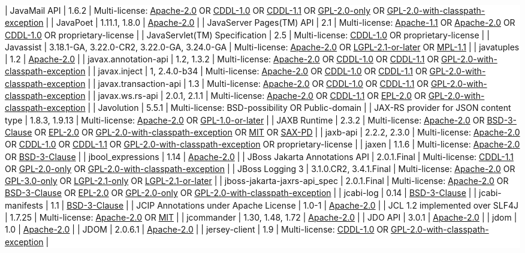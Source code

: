 | JavaMail API | 1.6.2 | Multi-license: [Apache-2.0](https://spdx.org/licenses/Apache-2.0.html) OR [CDDL-1.0](https://spdx.org/licenses/CDDL-1.0.html) OR [CDDL-1.1](https://spdx.org/licenses/CDDL-1.1.html) OR [GPL-2.0-only](https://spdx.org/licenses/GPL-2.0-only.html) OR [GPL-2.0-with-classpath-exception](https://spdx.org/licenses/GPL-2.0-with-classpath-exception.html) |
| JavaPoet | 1.11.1, 1.8.0 | [Apache-2.0](https://spdx.org/licenses/Apache-2.0.html) |
| JavaServer Pages(TM) API | 2.1 | Multi-license: [Apache-1.1](https://spdx.org/licenses/Apache-1.1.html) OR [Apache-2.0](https://spdx.org/licenses/Apache-2.0.html) OR [CDDL-1.0](https://spdx.org/licenses/CDDL-1.0.html) OR proprietary-license |
| JavaServlet(TM) Specification | 2.5 | Multi-license: [CDDL-1.0](https://spdx.org/licenses/CDDL-1.0.html) OR proprietary-license |
| Javassist | 3.18.1-GA, 3.22.0-CR2, 3.22.0-GA, 3.24.0-GA | Multi-license: [Apache-2.0](https://spdx.org/licenses/Apache-2.0.html) OR [LGPL-2.1-or-later](https://spdx.org/licenses/LGPL-2.1-or-later.html) OR [MPL-1.1](https://spdx.org/licenses/MPL-1.1.html) |
| javatuples | 1.2 | [Apache-2.0](https://spdx.org/licenses/Apache-2.0.html) |
| javax.annotation-api | 1.2, 1.3.2 | Multi-license: [Apache-2.0](https://spdx.org/licenses/Apache-2.0.html) OR [CDDL-1.0](https://spdx.org/licenses/CDDL-1.0.html) OR [CDDL-1.1](https://spdx.org/licenses/CDDL-1.1.html) OR [GPL-2.0-with-classpath-exception](https://spdx.org/licenses/GPL-2.0-with-classpath-exception.html) |
| javax.inject | 1, 2.4.0-b34 | Multi-license: [Apache-2.0](https://spdx.org/licenses/Apache-2.0.html) OR [CDDL-1.0](https://spdx.org/licenses/CDDL-1.0.html) OR [CDDL-1.1](https://spdx.org/licenses/CDDL-1.1.html) OR [GPL-2.0-with-classpath-exception](https://spdx.org/licenses/GPL-2.0-with-classpath-exception.html) |
| javax.transaction-api | 1.3 | Multi-license: [Apache-2.0](https://spdx.org/licenses/Apache-2.0.html) OR [CDDL-1.0](https://spdx.org/licenses/CDDL-1.0.html) OR [CDDL-1.1](https://spdx.org/licenses/CDDL-1.1.html) OR [GPL-2.0-with-classpath-exception](https://spdx.org/licenses/GPL-2.0-with-classpath-exception.html) |
| javax.ws.rs-api | 2.0.1, 2.1.1 | Multi-license: [Apache-2.0](https://spdx.org/licenses/Apache-2.0.html) OR [CDDL-1.1](https://spdx.org/licenses/CDDL-1.1.html) OR [EPL-2.0](https://spdx.org/licenses/EPL-2.0.html) OR [GPL-2.0-with-classpath-exception](https://spdx.org/licenses/GPL-2.0-with-classpath-exception.html) |
| Javolution | 5.5.1 | Multi-license: BSD-possibility OR Public-domain |
| JAX-RS provider for JSON content type | 1.8.3, 1.9.13 | Multi-license: [Apache-2.0](https://spdx.org/licenses/Apache-2.0.html) OR [GPL-1.0-or-later](https://spdx.org/licenses/GPL-1.0-or-later.html) |
| JAXB Runtime | 2.3.2 | Multi-license: [Apache-2.0](https://spdx.org/licenses/Apache-2.0.html) OR [BSD-3-Clause](https://spdx.org/licenses/BSD-3-Clause.html) OR [EPL-2.0](https://spdx.org/licenses/EPL-2.0.html) OR [GPL-2.0-with-classpath-exception](https://spdx.org/licenses/GPL-2.0-with-classpath-exception.html) OR [MIT](https://spdx.org/licenses/MIT.html) OR [SAX-PD](https://spdx.org/licenses/SAX-PD.html) |
| jaxb-api | 2.2.2, 2.3.0 | Multi-license: [Apache-2.0](https://spdx.org/licenses/Apache-2.0.html) OR [CDDL-1.0](https://spdx.org/licenses/CDDL-1.0.html) OR [CDDL-1.1](https://spdx.org/licenses/CDDL-1.1.html) OR [GPL-2.0-with-classpath-exception](https://spdx.org/licenses/GPL-2.0-with-classpath-exception.html) OR proprietary-license |
| jaxen | 1.1.6 | Multi-license: [Apache-2.0](https://spdx.org/licenses/Apache-2.0.html) OR [BSD-3-Clause](https://spdx.org/licenses/BSD-3-Clause.html) |
| jbool_expressions | 1.14 | [Apache-2.0](https://spdx.org/licenses/Apache-2.0.html) |
| JBoss Jakarta Annotations API | 2.0.1.Final | Multi-license: [CDDL-1.1](https://spdx.org/licenses/CDDL-1.1.html) OR [GPL-2.0-only](https://spdx.org/licenses/GPL-2.0-only.html) OR [GPL-2.0-with-classpath-exception](https://spdx.org/licenses/GPL-2.0-with-classpath-exception.html) |
| JBoss Logging 3 | 3.1.0.CR2, 3.4.1.Final | Multi-license: [Apache-2.0](https://spdx.org/licenses/Apache-2.0.html) OR [GPL-3.0-only](https://spdx.org/licenses/GPL-3.0-only.html) OR [LGPL-2.1-only](https://spdx.org/licenses/LGPL-2.1-only.html) OR [LGPL-2.1-or-later](https://spdx.org/licenses/LGPL-2.1-or-later.html) |
| jboss-jakarta-jaxrs-api_spec | 2.0.1.Final | Multi-license: [Apache-2.0](https://spdx.org/licenses/Apache-2.0.html) OR [BSD-3-Clause](https://spdx.org/licenses/BSD-3-Clause.html) OR [EPL-2.0](https://spdx.org/licenses/EPL-2.0.html) OR [GPL-2.0-only](https://spdx.org/licenses/GPL-2.0-only.html) OR [GPL-2.0-with-classpath-exception](https://spdx.org/licenses/GPL-2.0-with-classpath-exception.html) |
| jcabi-log | 0.14 | [BSD-3-Clause](https://spdx.org/licenses/BSD-3-Clause.html) |
| jcabi-manifests | 1.1 | [BSD-3-Clause](https://spdx.org/licenses/BSD-3-Clause.html) |
| JCIP Annotations under Apache License | 1.0-1 | [Apache-2.0](https://spdx.org/licenses/Apache-2.0.html) |
| JCL 1.2 implemented over SLF4J | 1.7.25 | Multi-license: [Apache-2.0](https://spdx.org/licenses/Apache-2.0.html) OR [MIT](https://spdx.org/licenses/MIT.html) |
| jcommander | 1.30, 1.48, 1.72 | [Apache-2.0](https://spdx.org/licenses/Apache-2.0.html) |
| JDO API | 3.0.1 | [Apache-2.0](https://spdx.org/licenses/Apache-2.0.html) |
| jdom | 1.0 | [Apache-2.0](https://spdx.org/licenses/Apache-2.0.html) |
| JDOM | 2.0.6.1 | [Apache-2.0](https://spdx.org/licenses/Apache-2.0.html) |
| jersey-client | 1.9 | Multi-license: [CDDL-1.0](https://spdx.org/licenses/CDDL-1.0.html) OR [GPL-2.0-with-classpath-exception](https://spdx.org/licenses/GPL-2.0-with-classpath-exception.html) |